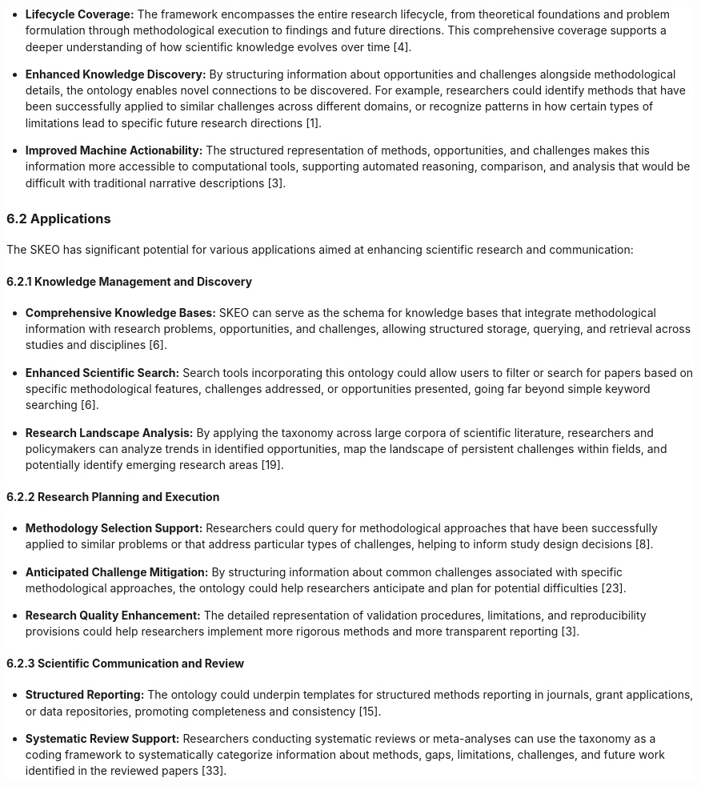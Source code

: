 * **Lifecycle Coverage:** The framework encompasses the entire research lifecycle, from theoretical foundations and problem formulation through methodological execution to findings and future directions. This comprehensive coverage supports a deeper understanding of how scientific knowledge evolves over time [4].

* **Enhanced Knowledge Discovery:** By structuring information about opportunities and challenges alongside methodological details, the ontology enables novel connections to be discovered. For example, researchers could identify methods that have been successfully applied to similar challenges across different domains, or recognize patterns in how certain types of limitations lead to specific future research directions [1].

* **Improved Machine Actionability:** The structured representation of methods, opportunities, and challenges makes this information more accessible to computational tools, supporting automated reasoning, comparison, and analysis that would be difficult with traditional narrative descriptions [3].

### 6.2 Applications

The SKEO has significant potential for various applications aimed at enhancing scientific research and communication:

#### 6.2.1 Knowledge Management and Discovery

* **Comprehensive Knowledge Bases:** SKEO can serve as the schema for knowledge bases that integrate methodological information with research problems, opportunities, and challenges, allowing structured storage, querying, and retrieval across studies and disciplines [6].

* **Enhanced Scientific Search:** Search tools incorporating this ontology could allow users to filter or search for papers based on specific methodological features, challenges addressed, or opportunities presented, going far beyond simple keyword searching [6].

* **Research Landscape Analysis:** By applying the taxonomy across large corpora of scientific literature, researchers and policymakers can analyze trends in identified opportunities, map the landscape of persistent challenges within fields, and potentially identify emerging research areas [19].

#### 6.2.2 Research Planning and Execution

* **Methodology Selection Support:** Researchers could query for methodological approaches that have been successfully applied to similar problems or that address particular types of challenges, helping to inform study design decisions [8].

* **Anticipated Challenge Mitigation:** By structuring information about common challenges associated with specific methodological approaches, the ontology could help researchers anticipate and plan for potential difficulties [23].

* **Research Quality Enhancement:** The detailed representation of validation procedures, limitations, and reproducibility provisions could help researchers implement more rigorous methods and more transparent reporting [3].

#### 6.2.3 Scientific Communication and Review

* **Structured Reporting:** The ontology could underpin templates for structured methods reporting in journals, grant applications, or data repositories, promoting completeness and consistency [15].

* **Systematic Review Support:** Researchers conducting systematic reviews or meta-analyses can use the taxonomy as a coding framework to systematically categorize information about methods, gaps, limitations, challenges, and future work identified in the reviewed papers [33].
